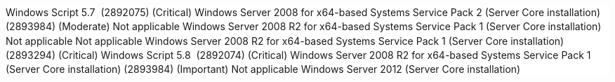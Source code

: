 </td>
<td style="border:1px solid black;">
Windows Script 5.7   
(2892075)  
(Critical)

</td>
<td style="border:1px solid black;">
Windows Server 2008 for x64-based Systems Service Pack 2 (Server Core installation)  
(2893984)  
(Moderate)

</td>
<td style="border:1px solid black;">
Not applicable

</td>
</tr>
<tr>
<td style="border:1px solid black;">
Windows Server 2008 R2 for x64-based Systems Service Pack 1 (Server Core installation)

</td>
<td style="border:1px solid black;">
Not applicable

</td>
<td style="border:1px solid black;">
Not applicable

</td>
<td style="border:1px solid black;">
Windows Server 2008 R2 for x64-based Systems Service Pack 1 (Server Core installation)  
(2893294)  
(Critical)

</td>
<td style="border:1px solid black;">
Windows Script 5.8   
(2892074)  
(Critical)

</td>
<td style="border:1px solid black;">
Windows Server 2008 R2 for x64-based Systems Service Pack 1 (Server Core installation)  
(2893984)  
(Important)

</td>
<td style="border:1px solid black;">
Not applicable

</td>
</tr>
<tr>
<td style="border:1px solid black;">
Windows Server 2012 (Server Core installation)

